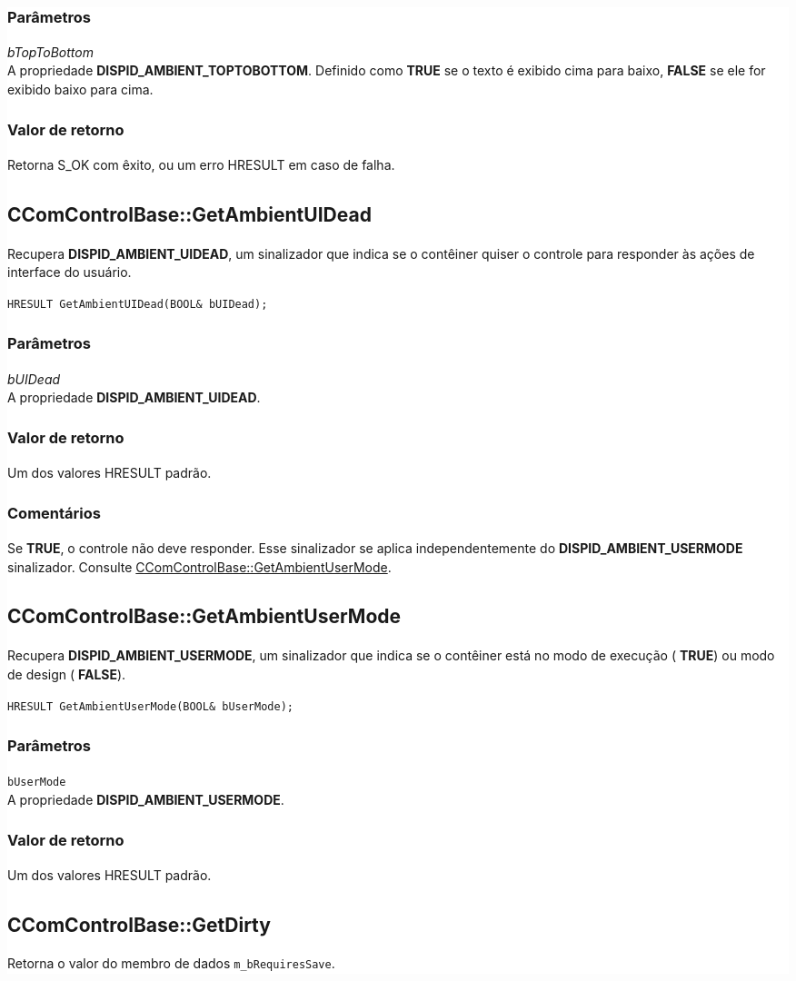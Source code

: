 ### <a name="parameters"></a>Parâmetros  
 *bTopToBottom*  
 A propriedade **DISPID_AMBIENT_TOPTOBOTTOM**. Definido como **TRUE** se o texto é exibido cima para baixo, **FALSE** se ele for exibido baixo para cima.  
  
### <a name="return-value"></a>Valor de retorno  
 Retorna S_OK com êxito, ou um erro HRESULT em caso de falha.  
  
##  <a name="a-namegetambientuideada--ccomcontrolbasegetambientuidead"></a><a name="getambientuidead"></a>CComControlBase::GetAmbientUIDead  
 Recupera **DISPID_AMBIENT_UIDEAD**, um sinalizador que indica se o contêiner quiser o controle para responder às ações de interface do usuário.  
  
```
HRESULT GetAmbientUIDead(BOOL& bUIDead);
```  
  
### <a name="parameters"></a>Parâmetros  
 *bUIDead*  
 A propriedade **DISPID_AMBIENT_UIDEAD**.  
  
### <a name="return-value"></a>Valor de retorno  
 Um dos valores HRESULT padrão.  
  
### <a name="remarks"></a>Comentários  
 Se **TRUE**, o controle não deve responder. Esse sinalizador se aplica independentemente do **DISPID_AMBIENT_USERMODE** sinalizador. Consulte [CComControlBase::GetAmbientUserMode](#getambientusermode).  
  
##  <a name="a-namegetambientusermodea--ccomcontrolbasegetambientusermode"></a><a name="getambientusermode"></a>CComControlBase::GetAmbientUserMode  
 Recupera **DISPID_AMBIENT_USERMODE**, um sinalizador que indica se o contêiner está no modo de execução ( **TRUE**) ou modo de design ( **FALSE**).  
  
```
HRESULT GetAmbientUserMode(BOOL& bUserMode);
```  
  
### <a name="parameters"></a>Parâmetros  
 `bUserMode`  
 A propriedade **DISPID_AMBIENT_USERMODE**.  
  
### <a name="return-value"></a>Valor de retorno  
 Um dos valores HRESULT padrão.  
  
##  <a name="a-namegetdirtya--ccomcontrolbasegetdirty"></a><a name="getdirty"></a>CComControlBase::GetDirty  
 Retorna o valor do membro de dados `m_bRequiresSave`.  
  